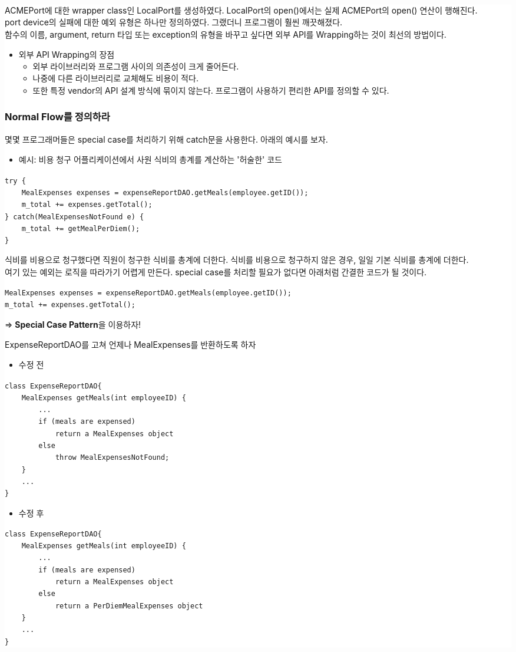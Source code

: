ACMEPort에 대한 wrapper class인 LocalPort를 생성하였다. LocalPort의 open()에서는 실제 ACMEPort의 open() 연산이 행해진다.<br>
port device의 실패에 대한 예외 유형은 하나만 정의하였다. 그랬더니 프로그램이 훨씬 깨끗해졌다.<br>
함수의 이름, argument, return 타입 또는 exception의 유형을 바꾸고 싶다면 외부 API를 Wrapping하는 것이 최선의 방법이다.

- 외부 API Wrapping의 장점
  - 외부 라이브러리와 프로그램 사이의 의존성이 크게 줄어든다.
  - 나중에 다른 라이브러리로 교체해도 비용이 적다.
  - 또한 특정 vendor의 API 설계 방식에 묶이지 않는다. 프로그램이 사용하기 편리한 API를 정의할 수 있다.

### Normal Flow를 정의하라

몇몇 프로그래머들은 special case를 처리하기 위해 catch문을 사용한다. 아래의 예시를 보자.

- 예시: 비용 청구 어플리케이션에서 사원 식비의 총계를 계산하는 '허술한' 코드

```
try {
    MealExpenses expenses = expenseReportDAO.getMeals(employee.getID());
    m_total += expenses.getTotal();
} catch(MealExpensesNotFound e) {
    m_total += getMealPerDiem();
}
```

식비를 비용으로 청구했다면 직원이 청구한 식비를 총계에 더한다. 식비를 비용으로 청구하지 않은 경우, 일일 기본 식비를 총계에 더한다.<br>
여기 있는 예외는 로직을 따라가기 어렵게 만든다. special case를 처리할 필요가 없다면 아래처럼 간결한 코드가 될 것이다.

```
MealExpenses expenses = expenseReportDAO.getMeals(employee.getID());
m_total += expenses.getTotal();
```

=> **Special Case Pattern**을 이용하자!

ExpenseReportDAO를 고쳐 언제나 MealExpenses를 반환하도록 하자

- 수정 전

```
class ExpenseReportDAO{
    MealExpenses getMeals(int employeeID) {
        ...
        if (meals are expensed)
            return a MealExpenses object
        else
            throw MealExpensesNotFound;
    }
    ...
}
```

- 수정 후

```
class ExpenseReportDAO{
    MealExpenses getMeals(int employeeID) {
        ...
        if (meals are expensed)
            return a MealExpenses object
        else
            return a PerDiemMealExpenses object
    }
    ...
}
```
